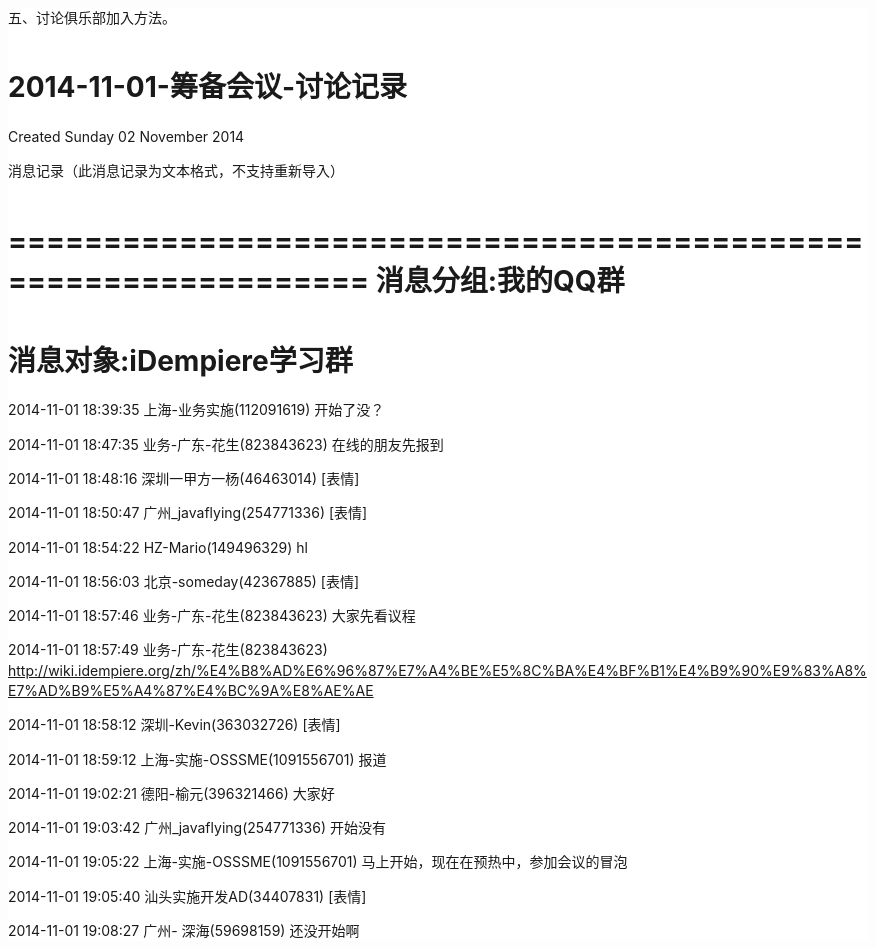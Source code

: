 五、讨论俱乐部加入方法。


2014-11-01-筹备会议-讨论记录
====================
Created Sunday 02 November 2014

﻿消息记录（此消息记录为文本格式，不支持重新导入）

================================================================
消息分组:我的QQ群
================================================================
消息对象:iDempiere学习群
================================================================


2014-11-01 18:39:35 上海-业务实施(112091619)
开始了没？

2014-11-01 18:47:35 业务-广东-花生(823843623)
在线的朋友先报到

2014-11-01 18:48:16 深圳一甲方一杨(46463014)
[表情]

2014-11-01 18:50:47 广州_javaflying(254771336)
[表情]

2014-11-01 18:54:22 HZ-Mario(149496329)
hl

2014-11-01 18:56:03 北京-someday(42367885)
[表情]

2014-11-01 18:57:46 业务-广东-花生(823843623)
大家先看议程

2014-11-01 18:57:49 业务-广东-花生(823843623)
http://wiki.idempiere.org/zh/%E4%B8%AD%E6%96%87%E7%A4%BE%E5%8C%BA%E4%BF%B1%E4%B9%90%E9%83%A8%E7%AD%B9%E5%A4%87%E4%BC%9A%E8%AE%AE

2014-11-01 18:58:12 深圳-Kevin(363032726)
[表情]

2014-11-01 18:59:12 上海-实施-OSSSME(1091556701)
报道

2014-11-01 19:02:21 德阳-榆元(396321466)
大家好

2014-11-01 19:03:42 广州_javaflying(254771336)
开始没有

2014-11-01 19:05:22 上海-实施-OSSSME(1091556701)
马上开始，现在在预热中，参加会议的冒泡

2014-11-01 19:05:40 汕头实施开发AD(34407831)
[表情]

2014-11-01 19:08:27 广州- 深海(59698159)
还没开始啊
